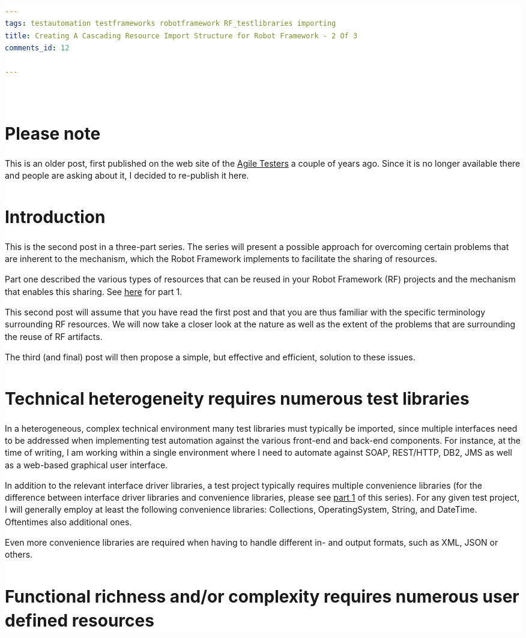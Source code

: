 ```yaml
---
tags: testautomation testframeworks robotframework RF_testlibraries importing
title: Creating A Cascading Resource Import Structure for Robot Framework - 2 Of 3
comments_id: 12

---
```

<br>


<h1 class="post"> <a name="Please note">Please note</a> </h1>

This is an older post, first published on the web site of the <a class="postanchor" href="https://www.deagiletesters.nl/" target="_blank">Agile Testers</a> a couple of years ago. Since it is no longer available there and people are asking about it, I decided to re-publish it here.

<h1 class="post"> <a name="Introduction">Introduction</a> </h1>

This is the second post in a three-part series. The series will present a possible approach for overcoming certain problems that are inherent to the mechanism, which the Robot Framework implements to facilitate the sharing of resources.

Part one described the various types of resources that can be reused in your Robot Framework (RF) projects and the mechanism that enables this sharing. See <a class="postanchor" href="https://xebia.com/creating-cascading-resource-import-structure-robot-framework-pt-13-introduction-resource-sharing/" target="_blank">here</a> for part 1.

This second post will assume that you have read the first post and that you are thus familiar with the specific terminology surrounding RF resources. We will now take a closer look at the nature as well as the extent of the problems that are surrounding the reuse of RF artifacts.

The third (and final) post will then propose a simple, but effective and efficient, solution to these issues.

<h1 class="post"> <a name="Technical heterogeneity requires numerous test libraries">Technical heterogeneity requires numerous test libraries</a> </h1>

In a heterogeneous, complex technical environment many test libraries must typically be imported, since multiple interfaces need to be addressed when implementing test automation against the various front-end and back-end components. For instance, at the time of writing, I am working within a single environment where I need to automate against SOAP, REST/HTTP, DB2, JMS as well as a web-based graphical user interface.

In addition to the relevant interface driver libraries, a test project typically requires multiple convenience libraries (for the difference between interface driver libraries and convenience libraries, please see <a class="postanchor" href="https://xebia.com/creating-cascading-resource-import-structure-robot-framework-pt-13-introduction-resource-sharing/" target="_blank">part 1</a> of this series). For any given test project, I will generally employ at least the following convenience libraries: Collections, OperatingSystem, String, and DateTime. Oftentimes also additional ones.

Even more convenience libraries are required when having to handle different in- and output formats, such as XML, JSON or others.

<h1 class="post"> <a name="Functional richness and/or complexity requires numerous user defined resources">Functional richness and/or complexity requires numerous user defined resources</a> </h1>
